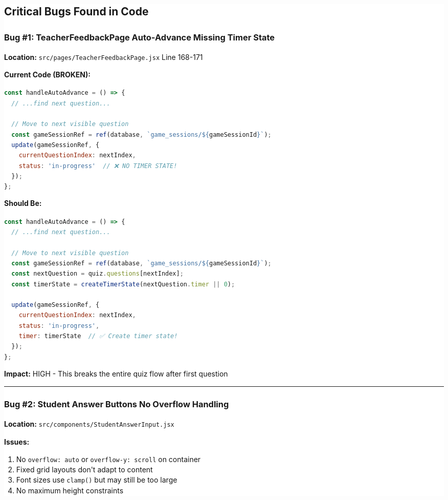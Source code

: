 
## Critical Bugs Found in Code

### Bug #1: TeacherFeedbackPage Auto-Advance Missing Timer State

**Location:** `src/pages/TeacherFeedbackPage.jsx` Line 168-171

**Current Code (BROKEN):**
```javascript
const handleAutoAdvance = () => {
  // ...find next question...
  
  // Move to next visible question
  const gameSessionRef = ref(database, `game_sessions/${gameSessionId}`);
  update(gameSessionRef, {
    currentQuestionIndex: nextIndex,
    status: 'in-progress'  // ❌ NO TIMER STATE!
  });
};
```

**Should Be:**
```javascript
const handleAutoAdvance = () => {
  // ...find next question...
  
  // Move to next visible question
  const gameSessionRef = ref(database, `game_sessions/${gameSessionId}`);
  const nextQuestion = quiz.questions[nextIndex];
  const timerState = createTimerState(nextQuestion.timer || 0);
  
  update(gameSessionRef, {
    currentQuestionIndex: nextIndex,
    status: 'in-progress',
    timer: timerState  // ✅ Create timer state!
  });
};
```

**Impact:** HIGH - This breaks the entire quiz flow after first question

---

### Bug #2: Student Answer Buttons No Overflow Handling

**Location:** `src/components/StudentAnswerInput.jsx`

**Issues:**
1. No `overflow: auto` or `overflow-y: scroll` on container
2. Fixed grid layouts don't adapt to content
3. Font sizes use `clamp()` but may still be too large
4. No maximum height constraints
